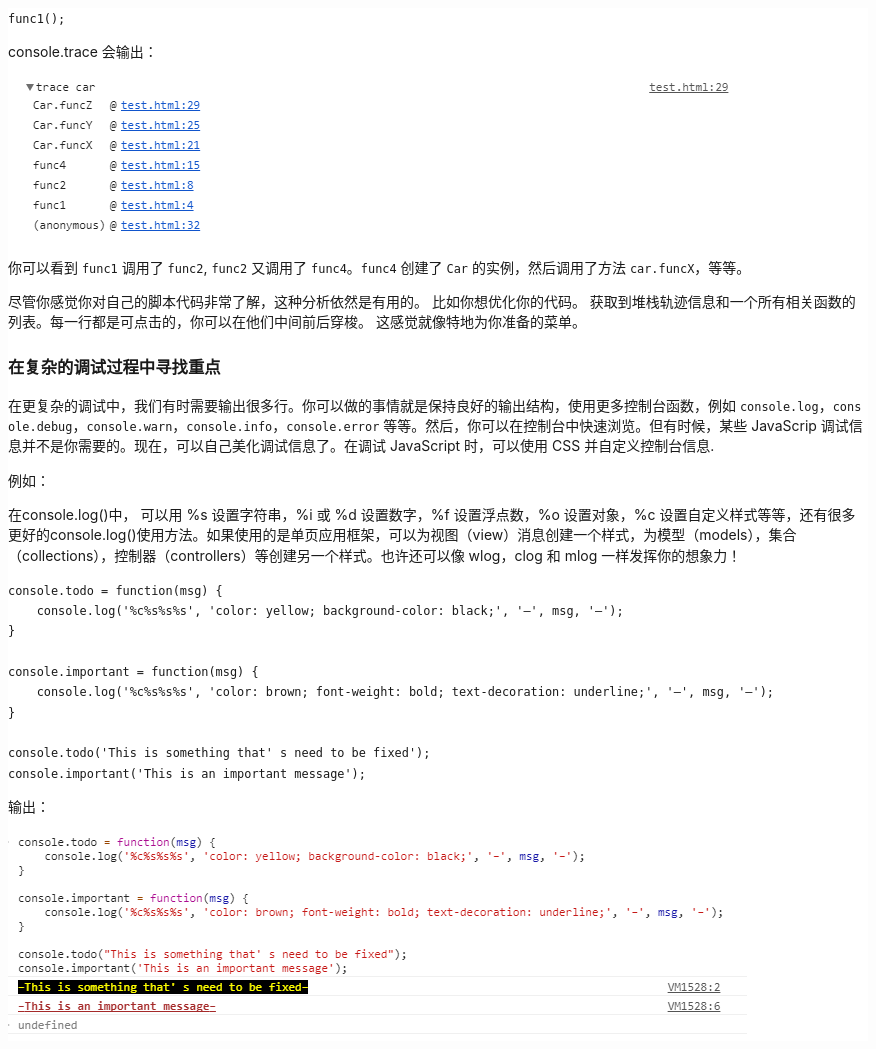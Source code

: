 ```
func1();
```
console.trace 会输出：

![](/assets/images/posts/js/20171118093054.png)

你可以看到 `func1` 调用了 `func2`, `func2` 又调用了 `func4`。`func4` 创建了 `Car` 的实例，然后调用了方法 `car.funcX`，等等。

尽管你感觉你对自己的脚本代码非常了解，这种分析依然是有用的。 比如你想优化你的代码。 获取到堆栈轨迹信息和一个所有相关函数的列表。每一行都是可点击的，你可以在他们中间前后穿梭。 这感觉就像特地为你准备的菜单。

### 在复杂的调试过程中寻找重点

在更复杂的调试中，我们有时需要输出很多行。你可以做的事情就是保持良好的输出结构，使用更多控制台函数，例如 `console.log`，`console.debug`，`console.warn`，`console.info`，`console.error` 等等。然后，你可以在控制台中快速浏览。但有时候，某些 JavaScrip 调试信息并不是你需要的。现在，可以自己美化调试信息了。在调试 JavaScript 时，可以使用 CSS 并自定义控制台信息.

例如：

在console.log()中， 可以用 %s 设置字符串，%i 或 %d 设置数字，%f 设置浮点数，%o 设置对象，%c 设置自定义样式等等，还有很多更好的console.log()使用方法。如果使用的是单页应用框架，可以为视图（view）消息创建一个样式，为模型（models），集合（collections），控制器（controllers）等创建另一个样式。也许还可以像 wlog，clog 和 mlog 一样发挥你的想象力！
```
console.todo = function(msg) {
	console.log('%c%s%s%s', 'color: yellow; background-color: black;', '–', msg, '–');
}
 
console.important = function(msg) {
	console.log('%c%s%s%s', 'color: brown; font-weight: bold; text-decoration: underline;', '–', msg, '–');
}
 
console.todo('This is something that' s need to be fixed');
console.important('This is an important message');
```
输出：

![](/assets/images/posts/js/20171118100604.png)

